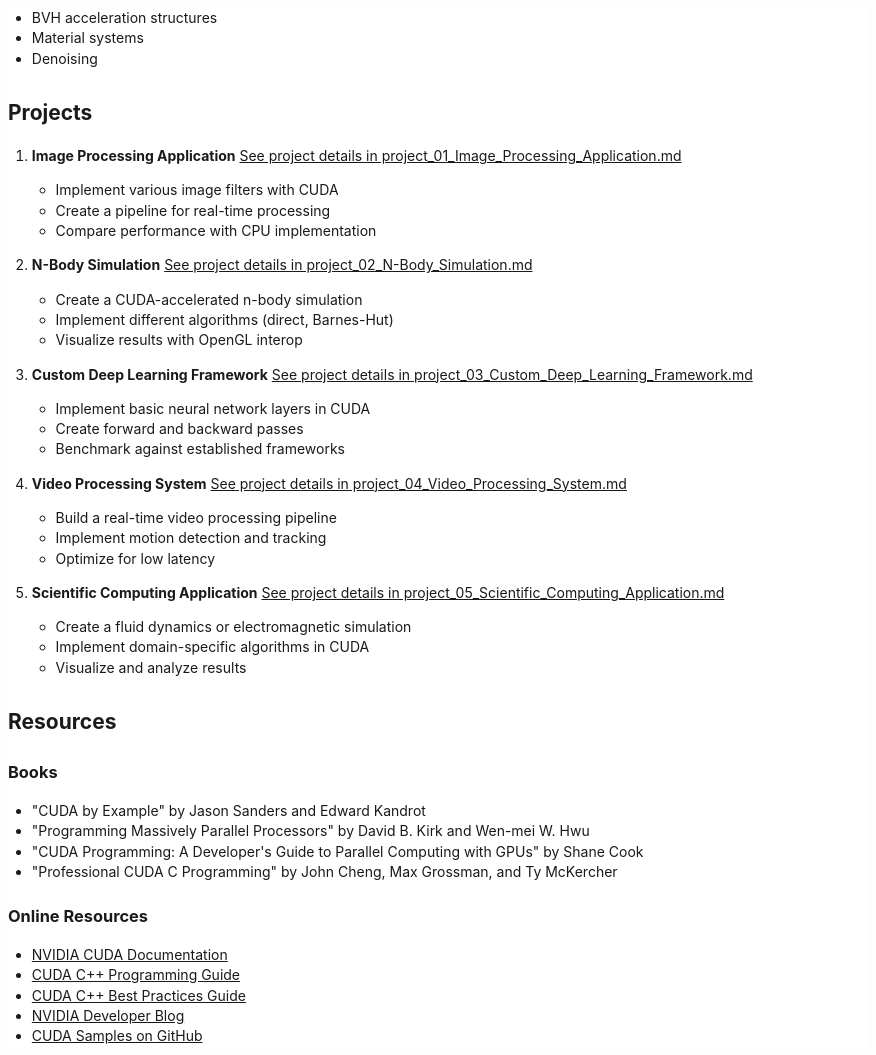   - BVH acceleration structures
  - Material systems
  - Denoising

## Projects

1. **Image Processing Application**
   [See project details in project_01_Image_Processing_Application.md](01_CUDA_Programming/project_01_Image_Processing_Application.md)
   - Implement various image filters with CUDA
   - Create a pipeline for real-time processing
   - Compare performance with CPU implementation

2. **N-Body Simulation**
   [See project details in project_02_N-Body_Simulation.md](01_CUDA_Programming/project_02_N-Body_Simulation.md)
   - Create a CUDA-accelerated n-body simulation
   - Implement different algorithms (direct, Barnes-Hut)
   - Visualize results with OpenGL interop

3. **Custom Deep Learning Framework**
   [See project details in project_03_Custom_Deep_Learning_Framework.md](01_CUDA_Programming/project_03_Custom_Deep_Learning_Framework.md)
   - Implement basic neural network layers in CUDA
   - Create forward and backward passes
   - Benchmark against established frameworks

4. **Video Processing System**
   [See project details in project_04_Video_Processing_System.md](01_CUDA_Programming/project_04_Video_Processing_System.md)
   - Build a real-time video processing pipeline
   - Implement motion detection and tracking
   - Optimize for low latency

5. **Scientific Computing Application**
   [See project details in project_05_Scientific_Computing_Application.md](01_CUDA_Programming/project_05_Scientific_Computing_Application.md)
   - Create a fluid dynamics or electromagnetic simulation
   - Implement domain-specific algorithms in CUDA
   - Visualize and analyze results

## Resources

### Books
- "CUDA by Example" by Jason Sanders and Edward Kandrot
- "Programming Massively Parallel Processors" by David B. Kirk and Wen-mei W. Hwu
- "CUDA Programming: A Developer's Guide to Parallel Computing with GPUs" by Shane Cook
- "Professional CUDA C Programming" by John Cheng, Max Grossman, and Ty McKercher

### Online Resources
- [NVIDIA CUDA Documentation](https://docs.nvidia.com/cuda/index.html)
- [CUDA C++ Programming Guide](https://docs.nvidia.com/cuda/cuda-c-programming-guide/index.html)
- [CUDA C++ Best Practices Guide](https://docs.nvidia.com/cuda/cuda-c-best-practices-guide/index.html)
- [NVIDIA Developer Blog](https://developer.nvidia.com/blog)
- [CUDA Samples on GitHub](https://github.com/NVIDIA/cuda-samples)
